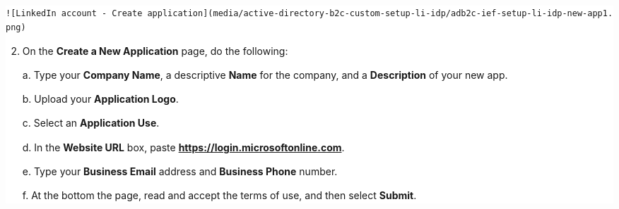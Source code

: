     ![LinkedIn account - Create application](media/active-directory-b2c-custom-setup-li-idp/adb2c-ief-setup-li-idp-new-app1.png)

2. On the **Create a New Application** page, do the following:

    a. Type your **Company Name**, a descriptive **Name** for the company, and a **Description** of your new app.

    b. Upload your **Application Logo**.

    c. Select an **Application Use**.

    d. In the **Website URL** box, paste **https://login.microsoftonline.com**.

    e. Type your **Business Email** address and **Business Phone** number.

    f. At the bottom the page, read and accept the terms of use, and then select **Submit**.
